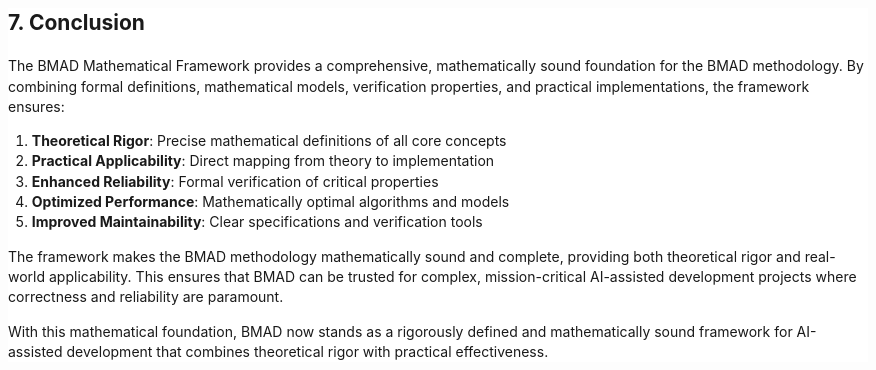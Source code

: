 ## 7. Conclusion

The BMAD Mathematical Framework provides a comprehensive, mathematically sound foundation for the BMAD methodology. By combining formal definitions, mathematical models, verification properties, and practical implementations, the framework ensures:

1. **Theoretical Rigor**: Precise mathematical definitions of all core concepts
2. **Practical Applicability**: Direct mapping from theory to implementation
3. **Enhanced Reliability**: Formal verification of critical properties
4. **Optimized Performance**: Mathematically optimal algorithms and models
5. **Improved Maintainability**: Clear specifications and verification tools

The framework makes the BMAD methodology mathematically sound and complete, providing both theoretical rigor and real-world applicability. This ensures that BMAD can be trusted for complex, mission-critical AI-assisted development projects where correctness and reliability are paramount.

With this mathematical foundation, BMAD now stands as a rigorously defined and mathematically sound framework for AI-assisted development that combines theoretical rigor with practical effectiveness.
